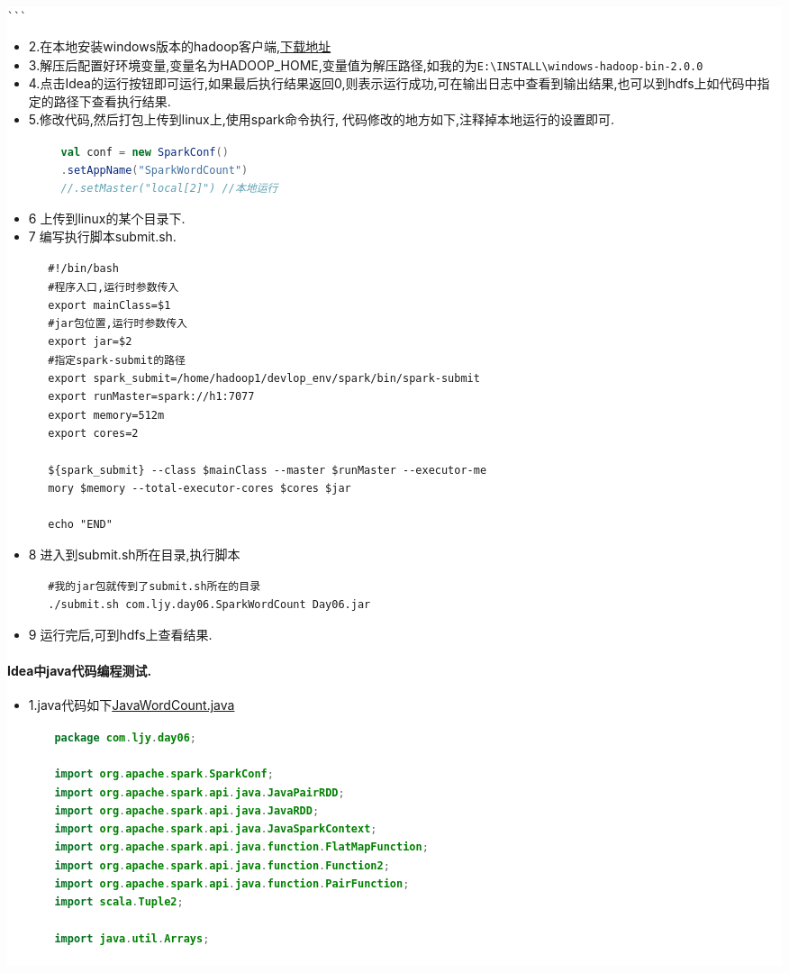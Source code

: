     ```
 - 2.在本地安装windows版本的hadoop客户端,[下载地址](https://download.csdn.net/download/lljjyy001/10451061)
 - 3.解压后配置好环境变量,变量名为HADOOP_HOME,变量值为解压路径,如我的为`E:\INSTALL\windows-hadoop-bin-2.0.0`
 - 4.点击Idea的运行按钮即可运行,如果最后执行结果返回0,则表示运行成功,可在输出日志中查看到输出结果,也可以到hdfs上如代码中指定的路径下查看执行结果.
 - 5.修改代码,然后打包上传到linux上,使用spark命令执行,
     代码修改的地方如下,注释掉本地运行的设置即可.<br/>
     ```scala
          val conf = new SparkConf()
          .setAppName("SparkWordCount")
          //.setMaster("local[2]") //本地运行
     ```
 - 6 上传到linux的某个目录下.
 - 7 编写执行脚本submit.sh.<br/>
    ```sbtshell
       #!/bin/bash
       #程序入口,运行时参数传入
       export mainClass=$1
       #jar包位置,运行时参数传入
       export jar=$2
       #指定spark-submit的路径
       export spark_submit=/home/hadoop1/devlop_env/spark/bin/spark-submit
       export runMaster=spark://h1:7077
       export memory=512m
       export cores=2
       
       ${spark_submit} --class $mainClass --master $runMaster --executor-me
       mory $memory --total-executor-cores $cores $jar
       
       echo "END"
    ```
 - 8 进入到submit.sh所在目录,执行脚本<br/>
    ```sbtshell
       #我的jar包就传到了submit.sh所在的目录
       ./submit.sh com.ljy.day06.SparkWordCount Day06.jar
    ```
 - 9 运行完后,可到hdfs上查看结果.
 
#### Idea中java代码编程测试.
  - 1.java代码如下[JavaWordCount.java](../src/main/scala/com/ljy/day06/JavaWordCount.java)
    ```java
        package com.ljy.day06;
        
        import org.apache.spark.SparkConf;
        import org.apache.spark.api.java.JavaPairRDD;
        import org.apache.spark.api.java.JavaRDD;
        import org.apache.spark.api.java.JavaSparkContext;
        import org.apache.spark.api.java.function.FlatMapFunction;
        import org.apache.spark.api.java.function.Function2;
        import org.apache.spark.api.java.function.PairFunction;
        import scala.Tuple2;
        
        import java.util.Arrays;
        